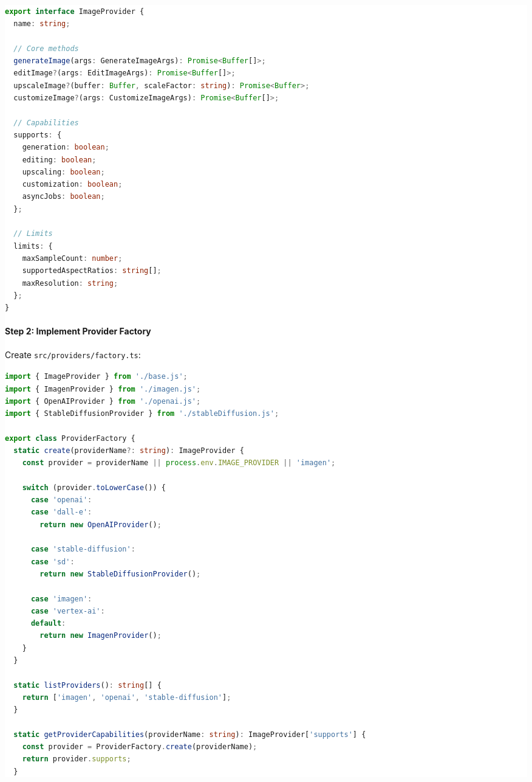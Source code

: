 ```typescript
export interface ImageProvider {
  name: string;

  // Core methods
  generateImage(args: GenerateImageArgs): Promise<Buffer[]>;
  editImage?(args: EditImageArgs): Promise<Buffer[]>;
  upscaleImage?(buffer: Buffer, scaleFactor: string): Promise<Buffer>;
  customizeImage?(args: CustomizeImageArgs): Promise<Buffer[]>;

  // Capabilities
  supports: {
    generation: boolean;
    editing: boolean;
    upscaling: boolean;
    customization: boolean;
    asyncJobs: boolean;
  };

  // Limits
  limits: {
    maxSampleCount: number;
    supportedAspectRatios: string[];
    maxResolution: string;
  };
}
```

#### Step 2: Implement Provider Factory
Create `src/providers/factory.ts`:

```typescript
import { ImageProvider } from './base.js';
import { ImagenProvider } from './imagen.js';
import { OpenAIProvider } from './openai.js';
import { StableDiffusionProvider } from './stableDiffusion.js';

export class ProviderFactory {
  static create(providerName?: string): ImageProvider {
    const provider = providerName || process.env.IMAGE_PROVIDER || 'imagen';

    switch (provider.toLowerCase()) {
      case 'openai':
      case 'dall-e':
        return new OpenAIProvider();

      case 'stable-diffusion':
      case 'sd':
        return new StableDiffusionProvider();

      case 'imagen':
      case 'vertex-ai':
      default:
        return new ImagenProvider();
    }
  }

  static listProviders(): string[] {
    return ['imagen', 'openai', 'stable-diffusion'];
  }

  static getProviderCapabilities(providerName: string): ImageProvider['supports'] {
    const provider = ProviderFactory.create(providerName);
    return provider.supports;
  }
```